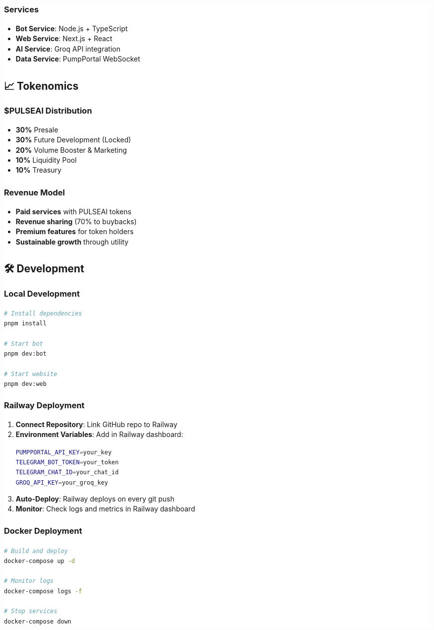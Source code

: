 ### Services
- **Bot Service**: Node.js + TypeScript
- **Web Service**: Next.js + React
- **AI Service**: Groq API integration
- **Data Service**: PumpPortal WebSocket

## 📈 Tokenomics

### $PULSEAI Distribution
- **30%** Presale
- **30%** Future Development (Locked)
- **20%** Volume Booster & Marketing
- **10%** Liquidity Pool
- **10%** Treasury

### Revenue Model
- **Paid services** with PULSEAI tokens
- **Revenue sharing** (70% to buybacks)
- **Premium features** for token holders
- **Sustainable growth** through utility

## 🛠️ Development

### Local Development
```bash
# Install dependencies
pnpm install

# Start bot
pnpm dev:bot

# Start website
pnpm dev:web
```

### Railway Deployment
1. **Connect Repository**: Link GitHub repo to Railway
2. **Environment Variables**: Add in Railway dashboard:
   ```bash
   PUMPPORTAL_API_KEY=your_key
   TELEGRAM_BOT_TOKEN=your_token
   TELEGRAM_CHAT_ID=your_chat_id
   GROQ_API_KEY=your_groq_key
   ```
3. **Auto-Deploy**: Railway deploys on every git push
4. **Monitor**: Check logs and metrics in Railway dashboard

### Docker Deployment
```bash
# Build and deploy
docker-compose up -d

# Monitor logs
docker-compose logs -f

# Stop services
docker-compose down
```

